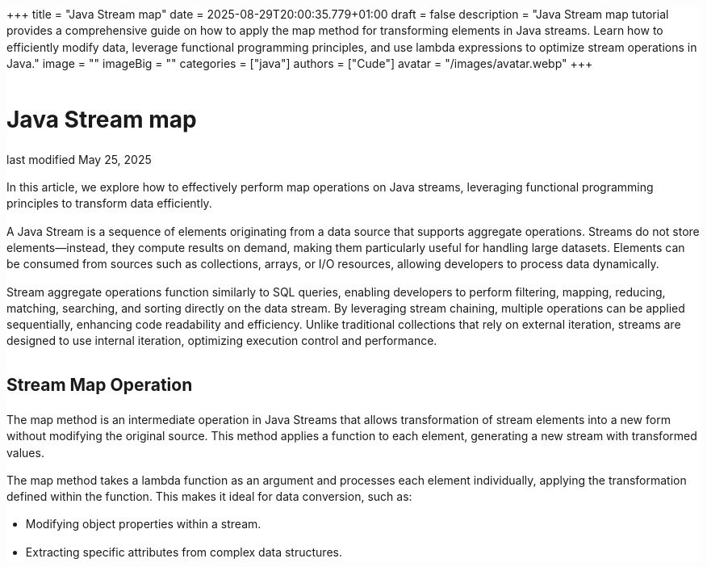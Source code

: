+++
title = "Java Stream map"
date = 2025-08-29T20:00:35.779+01:00
draft = false
description = "Java Stream map tutorial provides a comprehensive guide on how to apply the map method for transforming elements in Java streams. Learn how to efficiently modify data, leverage functional programming principles, and use lambda expressions to optimize stream operations in Java."
image = ""
imageBig = ""
categories = ["java"]
authors = ["Cude"]
avatar = "/images/avatar.webp"
+++

# Java Stream map

last modified May 25, 2025

 

In this article, we explore how to effectively perform map operations on Java
streams, leveraging functional programming principles to transform data
efficiently.

A Java Stream is a sequence of elements originating from a data
source that supports aggregate operations. Streams do not store
elements—instead, they compute results on demand, making them particularly
useful for handling large datasets. Elements can be consumed from sources such
as collections, arrays, or I/O resources, allowing developers to process data
dynamically.

Stream aggregate operations function similarly to SQL queries, enabling
developers to perform filtering, mapping, reducing, matching, searching, and
sorting directly on the data stream. By leveraging stream chaining, multiple
operations can be applied sequentially, enhancing code readability and
efficiency. Unlike traditional collections that rely on external iteration,
streams are designed to use internal iteration, optimizing execution control and
performance.

## Stream Map Operation

The map method is an intermediate operation in Java Streams that
allows transformation of stream elements into a new form without modifying the
original source. This method applies a function to each element, generating a
new stream with transformed values.

The map method takes a lambda function as an argument and processes
each element individually, applying the transformation defined within the
function. This makes it ideal for data conversion, such as:

  - Modifying object properties within a stream.

  - Extracting specific attributes from complex data structures.

